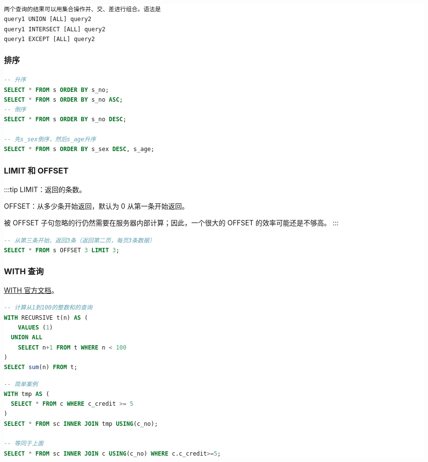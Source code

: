 ```
两个查询的结果可以用集合操作并、交、差进行组合。语法是
query1 UNION [ALL] query2
query1 INTERSECT [ALL] query2
query1 EXCEPT [ALL] query2
```

### 排序

```sql
-- 升序
SELECT * FROM s ORDER BY s_no;
SELECT * FROM s ORDER BY s_no ASC;
-- 倒序
SELECT * FROM s ORDER BY s_no DESC;

-- 先s_sex倒序，然后s_age升序
SELECT * FROM s ORDER BY s_sex DESC, s_age;
```

### LIMIT 和 OFFSET

:::tip
LIMIT：返回的条数。

OFFSET：从多少条开始返回，默认为 0 从第一条开始返回。

被 OFFSET 子句忽略的行仍然需要在服务器内部计算；因此，一个很大的 OFFSET 的效率可能还是不够高。
:::

```sql
-- 从第三条开始，返回3条（返回第二页，每页3条数据）
SELECT * FROM s OFFSET 3 LIMIT 3;
```

### WITH 查询

[WITH 官方文档](http://www.postgres.cn/docs/13/queries-with.html)。

```sql
-- 计算从1到100的整数和的查询
WITH RECURSIVE t(n) AS (
    VALUES (1)
  UNION ALL
    SELECT n+1 FROM t WHERE n < 100
)
SELECT sum(n) FROM t;
```

```sql
-- 简单案例
WITH tmp AS (
  SELECT * FROM c WHERE c_credit >= 5
)
SELECT * FROM sc INNER JOIN tmp USING(c_no);

-- 等同于上面
SELECT * FROM sc INNER JOIN c USING(c_no) WHERE c.c_credit>=5;
```
